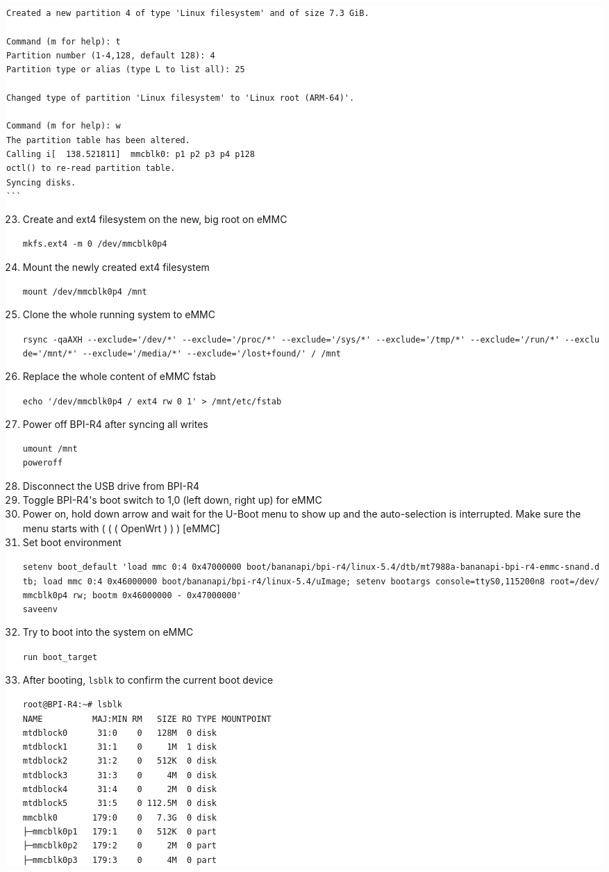     Created a new partition 4 of type 'Linux filesystem' and of size 7.3 GiB.

    Command (m for help): t
    Partition number (1-4,128, default 128): 4
    Partition type or alias (type L to list all): 25

    Changed type of partition 'Linux filesystem' to 'Linux root (ARM-64)'.

    Command (m for help): w
    The partition table has been altered.
    Calling i[  138.521811]  mmcblk0: p1 p2 p3 p4 p128
    octl() to re-read partition table.
    Syncing disks.
    ```
23. Create and ext4 filesystem on the new, big root on eMMC
    ```
    mkfs.ext4 -m 0 /dev/mmcblk0p4
    ```
24. Mount the newly created ext4 filesystem
    ```
    mount /dev/mmcblk0p4 /mnt
    ```
25. Clone the whole running system to eMMC
    ```
    rsync -qaAXH --exclude='/dev/*' --exclude='/proc/*' --exclude='/sys/*' --exclude='/tmp/*' --exclude='/run/*' --exclude='/mnt/*' --exclude='/media/*' --exclude='/lost+found/' / /mnt
    ```
26. Replace the whole content of eMMC fstab
    ```
    echo '/dev/mmcblk0p4 / ext4 rw 0 1' > /mnt/etc/fstab
    ```
27. Power off BPI-R4 after syncing all writes
    ```
    umount /mnt
    poweroff
    ```
28. Disconnect the USB drive from BPI-R4
29. Toggle BPI-R4's boot switch to 1,0 (left down, right up) for eMMC
30. Power on, hold down arrow and wait for the U-Boot menu to show up and the auto-selection is interrupted. Make sure the menu starts with ( ( ( OpenWrt ) ) ) [eMMC]
31. Set boot environment
    ```
    setenv boot_default 'load mmc 0:4 0x47000000 boot/bananapi/bpi-r4/linux-5.4/dtb/mt7988a-bananapi-bpi-r4-emmc-snand.dtb; load mmc 0:4 0x46000000 boot/bananapi/bpi-r4/linux-5.4/uImage; setenv bootargs console=ttyS0,115200n8 root=/dev/mmcblk0p4 rw; bootm 0x46000000 - 0x47000000'
    saveenv
    ```
32. Try to boot into the system on eMMC
    ```
    run boot_target
    ```
33. After booting, `lsblk` to confirm the current boot device
    ```
    root@BPI-R4:~# lsblk
    NAME          MAJ:MIN RM   SIZE RO TYPE MOUNTPOINT
    mtdblock0      31:0    0   128M  0 disk 
    mtdblock1      31:1    0     1M  1 disk 
    mtdblock2      31:2    0   512K  0 disk 
    mtdblock3      31:3    0     4M  0 disk 
    mtdblock4      31:4    0     2M  0 disk 
    mtdblock5      31:5    0 112.5M  0 disk 
    mmcblk0       179:0    0   7.3G  0 disk 
    ├─mmcblk0p1   179:1    0   512K  0 part 
    ├─mmcblk0p2   179:2    0     2M  0 part 
    ├─mmcblk0p3   179:3    0     4M  0 part 